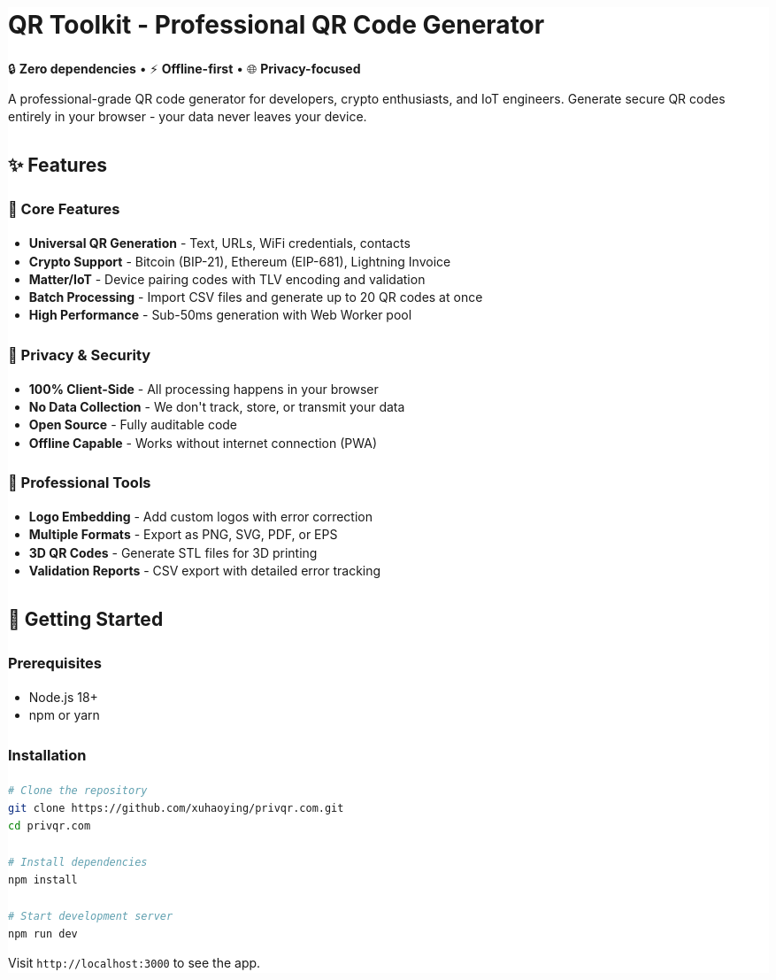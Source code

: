 # QR Toolkit - Professional QR Code Generator

🔒 **Zero dependencies** • ⚡ **Offline-first** • 🌐 **Privacy-focused**

A professional-grade QR code generator for developers, crypto enthusiasts, and IoT engineers. Generate secure QR codes entirely in your browser - your data never leaves your device.

## ✨ Features

### 🚀 Core Features
- **Universal QR Generation** - Text, URLs, WiFi credentials, contacts
- **Crypto Support** - Bitcoin (BIP-21), Ethereum (EIP-681), Lightning Invoice
- **Matter/IoT** - Device pairing codes with TLV encoding and validation
- **Batch Processing** - Import CSV files and generate up to 20 QR codes at once
- **High Performance** - Sub-50ms generation with Web Worker pool

### 🔐 Privacy & Security
- **100% Client-Side** - All processing happens in your browser
- **No Data Collection** - We don't track, store, or transmit your data
- **Open Source** - Fully auditable code
- **Offline Capable** - Works without internet connection (PWA)

### 🎯 Professional Tools
- **Logo Embedding** - Add custom logos with error correction
- **Multiple Formats** - Export as PNG, SVG, PDF, or EPS
- **3D QR Codes** - Generate STL files for 3D printing
- **Validation Reports** - CSV export with detailed error tracking

## 🚀 Getting Started

### Prerequisites
- Node.js 18+ 
- npm or yarn

### Installation

```bash
# Clone the repository
git clone https://github.com/xuhaoying/privqr.com.git
cd privqr.com

# Install dependencies
npm install

# Start development server
npm run dev
```

Visit `http://localhost:3000` to see the app.
